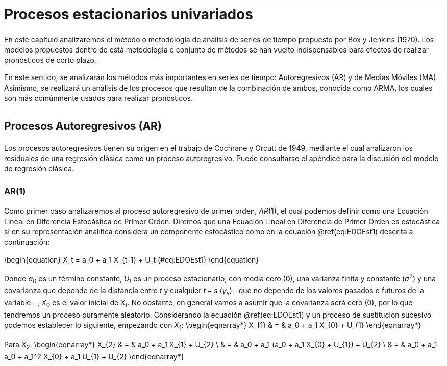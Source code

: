 # Procesos estacionarios univariados

En este capítulo analizaremos el método o metodología de análisis de
series de tiempo propuesto por Box y Jenkins (1970). Los modelos
propuestos dentro de está metodología o conjunto de métodos se han
vuelto indispensables para efectos de realizar pronósticos de corto
plazo.

En este sentido, se analizarán los métodos más importantes en series de
tiempo: Autoregresivos (AR) y de Medias Móviles (MA). Asimismo, se
realizará un análisis de los procesos que resultan de la combinación de
ambos, conocida como ARMA, los cuales son más comúnmente usados para
realizar pronósticos.

## Procesos Autoregresivos (AR)

Los procesos autoregresivos tienen su origen en el trabajo de Cochrane y
Orcutt de 1949, mediante el cual analizaron los residuales de una
regresión clásica como un proceso autoregresivo. Puede consultarse el
apéndice para la discusión del modelo de regresión clásica.

### AR(1)

Como primer caso analizaremos al proceso autoregresivo de primer orden,
$AR(1)$, el cual podemos definir como una Ecuación Lineal en Diferencia
Estocástica de Primer Orden. Diremos que una Ecuación Lineal en
Diferencia de Primer Orden es estocástica si en su representación
analítica considera un componente estocástico como en la ecuación
\@ref(eq:EDOEst1) descrita a continuación:

\begin{equation}
    X_t = a_0 + a_1 X_{t-1} + U_t
(\#eq:EDOEst1)
\end{equation}

Donde $a_0$ es un término constante, $U_t$ es un proceso estacionario,
con media cero (0), una varianza finita y constante ($\sigma^2$) y una
covarianza que depende de la distancia entre $t$ y cualquier $t-s$
($\gamma_s$)--que no depende de los valores pasados o futuros de la
variable--, $X_0$ es el valor inicial de $X_t$. No obstante, en general
vamos a asumir que la covarianza será cero (0), por lo que tendremos un
proceso puramente aleatorio. Considerando la ecuación \@ref(eq:EDOEst1) y
un proceso de sustitución sucesivo podemos establecer lo siguiente,
empezando con $X_1$: \begin{eqnarray*}
    X_{1} & = & a_0 + a_1 X_{0} + U_{1}
\end{eqnarray*}

Para $X_2$: \begin{eqnarray*}
X_{2} & = & a_0 + a_1 X_{1} + U_{2} \\
    & = & a_0 + a_1 (a_0 + a_1 X_{0} + U_{1}) + U_{2} \\
    & = & a_0 + a_1 a_0 + a_1^2 X_{0} + a_1 U_{1} + U_{2}
\end{eqnarray*}
